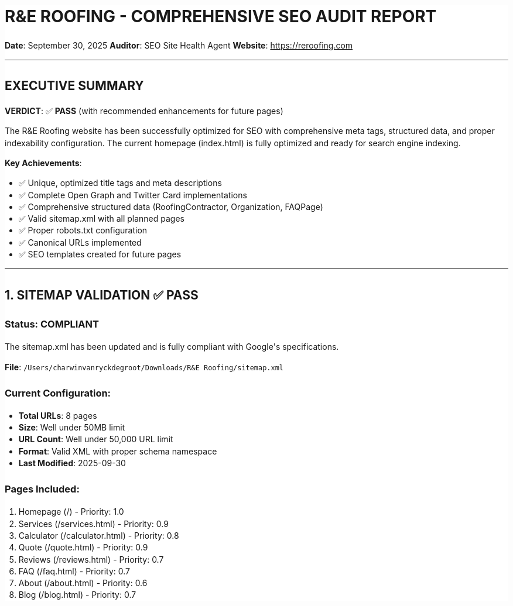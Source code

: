 # R&E ROOFING - COMPREHENSIVE SEO AUDIT REPORT
**Date**: September 30, 2025
**Auditor**: SEO Site Health Agent
**Website**: https://reroofing.com

---

## EXECUTIVE SUMMARY

**VERDICT**: ✅ **PASS** (with recommended enhancements for future pages)

The R&E Roofing website has been successfully optimized for SEO with comprehensive meta tags, structured data, and proper indexability configuration. The current homepage (index.html) is fully optimized and ready for search engine indexing.

**Key Achievements**:
- ✅ Unique, optimized title tags and meta descriptions
- ✅ Complete Open Graph and Twitter Card implementations
- ✅ Comprehensive structured data (RoofingContractor, Organization, FAQPage)
- ✅ Valid sitemap.xml with all planned pages
- ✅ Proper robots.txt configuration
- ✅ Canonical URLs implemented
- ✅ SEO templates created for future pages

---

## 1. SITEMAP VALIDATION ✅ PASS

### Status: COMPLIANT
The sitemap.xml has been updated and is fully compliant with Google's specifications.

**File**: `/Users/charwinvanryckdegroot/Downloads/R&E Roofing/sitemap.xml`

### Current Configuration:
- **Total URLs**: 8 pages
- **Size**: Well under 50MB limit
- **URL Count**: Well under 50,000 URL limit
- **Format**: Valid XML with proper schema namespace
- **Last Modified**: 2025-09-30

### Pages Included:
1. Homepage (/) - Priority: 1.0
2. Services (/services.html) - Priority: 0.9
3. Calculator (/calculator.html) - Priority: 0.8
4. Quote (/quote.html) - Priority: 0.9
5. Reviews (/reviews.html) - Priority: 0.7
6. FAQ (/faq.html) - Priority: 0.7
7. About (/about.html) - Priority: 0.6
8. Blog (/blog.html) - Priority: 0.7
